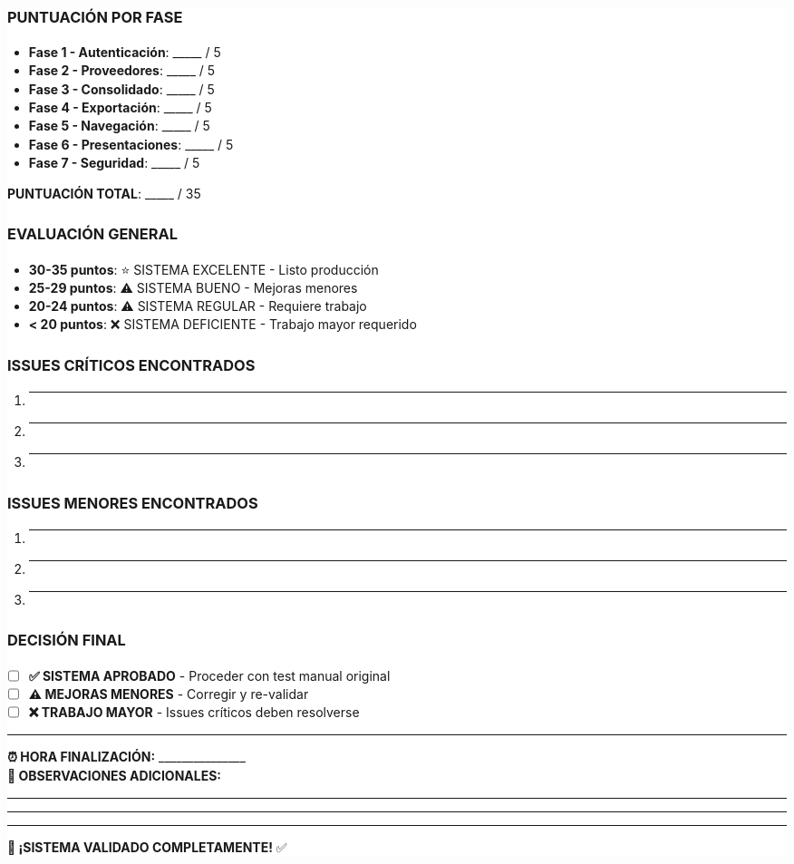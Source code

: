 ### **PUNTUACIÓN POR FASE**
- **Fase 1 - Autenticación**: _____ / 5
- **Fase 2 - Proveedores**: _____ / 5  
- **Fase 3 - Consolidado**: _____ / 5
- **Fase 4 - Exportación**: _____ / 5
- **Fase 5 - Navegación**: _____ / 5
- **Fase 6 - Presentaciones**: _____ / 5
- **Fase 7 - Seguridad**: _____ / 5

**PUNTUACIÓN TOTAL**: _____ / 35

### **EVALUACIÓN GENERAL**
- **30-35 puntos**: ⭐ SISTEMA EXCELENTE - Listo producción
- **25-29 puntos**: ⚠️ SISTEMA BUENO - Mejoras menores
- **20-24 puntos**: ⚠️ SISTEMA REGULAR - Requiere trabajo
- **< 20 puntos**: ❌ SISTEMA DEFICIENTE - Trabajo mayor requerido

### **ISSUES CRÍTICOS ENCONTRADOS**
1. _________________________________________________
2. _________________________________________________  
3. _________________________________________________

### **ISSUES MENORES ENCONTRADOS**
1. _________________________________________________
2. _________________________________________________
3. _________________________________________________

### **DECISIÓN FINAL**
- [ ] **✅ SISTEMA APROBADO** - Proceder con test manual original
- [ ] **⚠️ MEJORAS MENORES** - Corregir y re-validar
- [ ] **❌ TRABAJO MAYOR** - Issues críticos deben resolverse

---

**⏰ HORA FINALIZACIÓN:** _______________  
**📝 OBSERVACIONES ADICIONALES:**
_________________________________________________________________
_________________________________________________________________
_________________________________________________________________

**🎯 ¡SISTEMA VALIDADO COMPLETAMENTE!** ✅